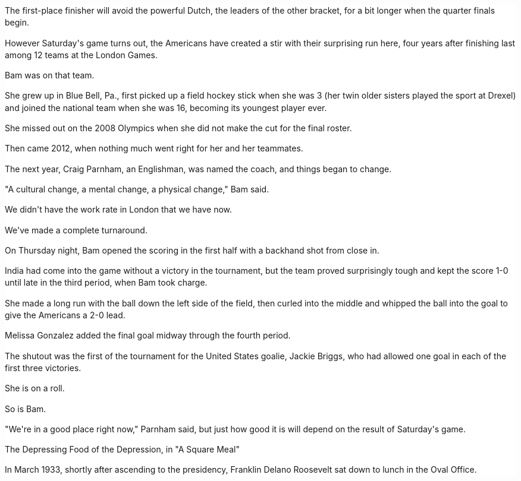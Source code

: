 
The first-place finisher will avoid the powerful Dutch, the leaders of the other bracket, for a bit longer when the quarter finals begin.


However Saturday's game turns out, the Americans have created a stir with their surprising run here, four years after finishing last among 12 teams at the London Games.


Bam was on that team.


She grew up in Blue Bell, Pa., first picked up a field hockey stick when she was 3 (her twin older sisters played the sport at Drexel) and joined the national team when she was 16, becoming its youngest player ever.


She missed out on the 2008 Olympics when she did not make the cut for the final roster.


Then came 2012, when nothing much went right for her and her teammates.


The next year, Craig Parnham, an Englishman, was named the coach, and things began to change.


"A cultural change, a mental change, a physical change," Bam said.


We didn't have the work rate in London that we have now.


We've made a complete turnaround.


On Thursday night, Bam opened the scoring in the first half with a backhand shot from close in.


India had come into the game without a victory in the tournament, but the team proved surprisingly tough and kept the score 1-0 until late in the third period, when Bam took charge.


She made a long run with the ball down the left side of the field, then curled into the middle and whipped the ball into the goal to give the Americans a 2-0 lead.


Melissa Gonzalez added the final goal midway through the fourth period.


The shutout was the first of the tournament for the United States goalie, Jackie Briggs, who had allowed one goal in each of the first three victories.


She is on a roll.


So is Bam.


"We're in a good place right now," Parnham said, but just how good it is will depend on the result of Saturday's game.


The Depressing Food of the Depression, in "A Square Meal"


In March 1933, shortly after ascending to the presidency, Franklin Delano Roosevelt sat down to lunch in the Oval Office.

